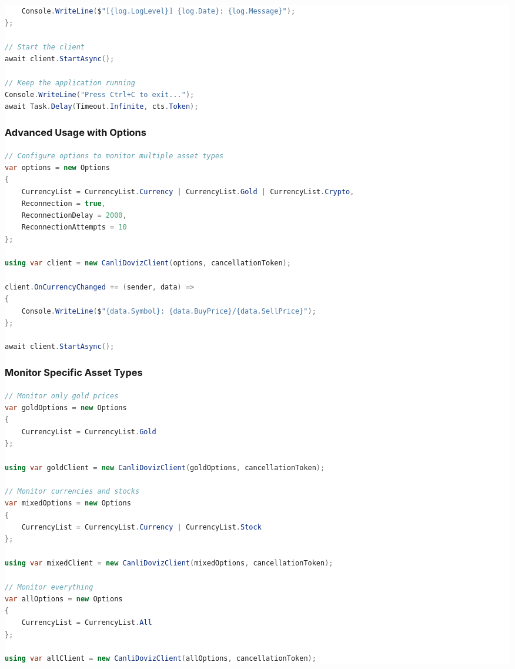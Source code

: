 ```csharp
    Console.WriteLine($"[{log.LogLevel}] {log.Date}: {log.Message}");
};

// Start the client
await client.StartAsync();

// Keep the application running
Console.WriteLine("Press Ctrl+C to exit...");
await Task.Delay(Timeout.Infinite, cts.Token);
```

### Advanced Usage with Options

```csharp
// Configure options to monitor multiple asset types
var options = new Options
{
    CurrencyList = CurrencyList.Currency | CurrencyList.Gold | CurrencyList.Crypto,
    Reconnection = true,
    ReconnectionDelay = 2000,
    ReconnectionAttempts = 10
};

using var client = new CanliDovizClient(options, cancellationToken);

client.OnCurrencyChanged += (sender, data) =>
{
    Console.WriteLine($"{data.Symbol}: {data.BuyPrice}/{data.SellPrice}");
};

await client.StartAsync();
```

### Monitor Specific Asset Types

```csharp
// Monitor only gold prices
var goldOptions = new Options
{
    CurrencyList = CurrencyList.Gold
};

using var goldClient = new CanliDovizClient(goldOptions, cancellationToken);

// Monitor currencies and stocks
var mixedOptions = new Options
{
    CurrencyList = CurrencyList.Currency | CurrencyList.Stock
};

using var mixedClient = new CanliDovizClient(mixedOptions, cancellationToken);

// Monitor everything
var allOptions = new Options
{
    CurrencyList = CurrencyList.All
};

using var allClient = new CanliDovizClient(allOptions, cancellationToken);
```
